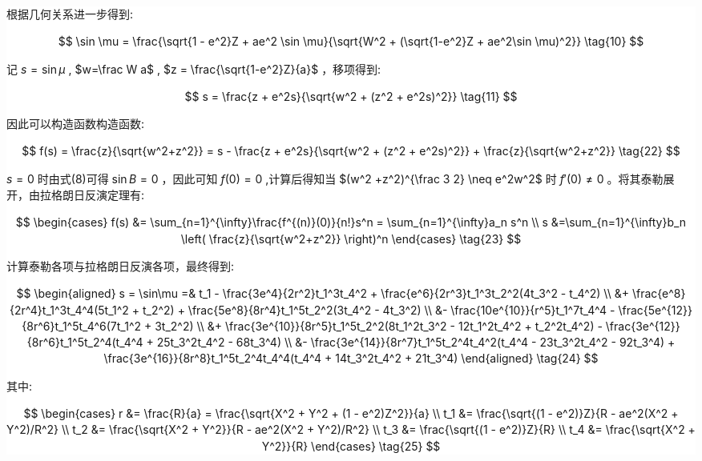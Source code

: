 根据几何关系进一步得到: 

$$
\sin \mu = \frac{\sqrt{1 - e^2}Z + ae^2 \sin \mu}{\sqrt{W^2 + (\sqrt{1-e^2}Z + ae^2\sin \mu)^2}}
\tag{10}
$$

记 $s = \sin \mu$ , $w=\frac W a$ , $z = \frac{\sqrt{1-e^2}Z}{a}$ ，移项得到: 

$$
s = \frac{z + e^2s}{\sqrt{w^2 + (z^2 + e^2s)^2}} \tag{11}
$$

因此可以构造函数构造函数: 

$$
f(s) = \frac{z}{\sqrt{w^2+z^2}} = s - \frac{z + e^2s}{\sqrt{w^2 + (z^2 + e^2s)^2}} + \frac{z}{\sqrt{w^2+z^2}} \tag{22}
$$

$s=0$ 时由式(8)可得 $\sin B=0$ ，因此可知 $f(0) = 0$ ,计算后得知当 $(w^2 +z^2)^{\frac 3 2} \neq e^2w^2$ 时 $f'(0) \neq 0$ 。将其泰勒展开，由拉格朗日反演定理有: 

$$
\begin{cases}
f(s) &= \sum_{n=1}^{\infty}\frac{f^{(n)}(0)}{n!}s^n = \sum_{n=1}^{\infty}a_n s^n \\
s &=\sum_{n=1}^{\infty}b_n \left( \frac{z}{\sqrt{w^2+z^2}} \right)^n
\end{cases}
\tag{23}
$$

计算泰勒各项与拉格朗日反演各项，最终得到: 

$$
\begin{aligned}
s = \sin\mu =& t_1 - \frac{3e^4}{2r^2}t_1^3t_4^2 + \frac{e^6}{2r^3}t_1^3t_2^2(4t_3^2 - t_4^2) \\
&+ \frac{e^8}{2r^4}t_1^3t_4^4(5t_1^2 + t_2^2) + \frac{5e^8}{8r^4}t_1^5t_2^2(3t_4^2 - 4t_3^2) \\
&- \frac{10e^{10}}{r^5}t_1^7t_4^4 - \frac{5e^{12}}{8r^6}t_1^5t_4^6(7t_1^2 + 3t_2^2) \\
&+ \frac{3e^{10}}{8r^5}t_1^5t_2^2(8t_1^2t_3^2 - 12t_1^2t_4^2 + t_2^2t_4^2) - \frac{3e^{12}}{8r^6}t_1^5t_2^4(t_4^4 + 25t_3^2t_4^2 - 68t_3^4) \\
&- \frac{3e^{14}}{8r^7}t_1^5t_2^4t_4^2(t_4^4 - 23t_3^2t_4^2 - 92t_3^4) + \frac{3e^{16}}{8r^8}t_1^5t_2^4t_4^4(t_4^4 + 14t_3^2t_4^2 + 21t_3^4) 
\end{aligned}
\tag{24}
$$

其中: 

$$
\begin{cases}
r &= \frac{R}{a} = \frac{\sqrt{X^2 + Y^2 + (1 - e^2)Z^2}}{a} \\
t_1 &= \frac{\sqrt{(1 - e^2)}Z}{R - ae^2(X^2 + Y^2)/R^2} \\
t_2 &= \frac{\sqrt{X^2 + Y^2}}{R - ae^2(X^2 + Y^2)/R^2} \\
t_3 &= \frac{\sqrt{(1 - e^2)}Z}{R} \\
t_4 &= \frac{\sqrt{X^2 + Y^2}}{R}
\end{cases} \tag{25}
$$
